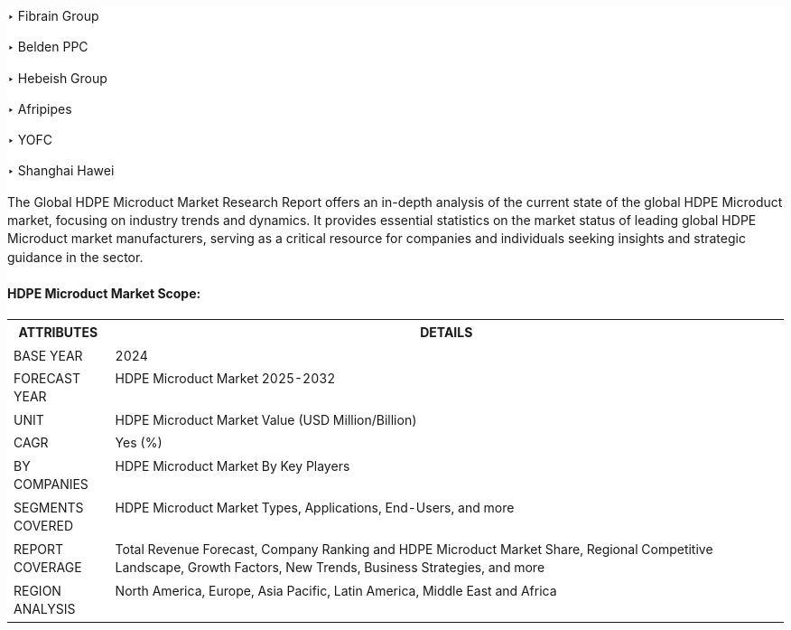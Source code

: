 ‣ Fibrain Group

‣ Belden PPC

‣ Hebeish Group

‣ Afripipes

‣ YOFC

‣ Shanghai Hawei

The Global HDPE Microduct Market Research Report offers an in-depth analysis of the current state of the global HDPE Microduct market, focusing on industry trends and dynamics. It provides essential statistics on the market status of leading global HDPE Microduct market manufacturers, serving as a critical resource for companies and individuals seeking insights and strategic guidance in the sector.

<h4>HDPE Microduct Market Scope:</h4>
<table>
<tr>
<th>ATTRIBUTES</th>
<th>DETAILS</th>
</tr>
<tr>
<td>BASE YEAR</td>
<td>2024</td>
</tr>
<tr>
<td>FORECAST YEAR</td>
<td>HDPE Microduct Market 2025-2032</td>
</tr>
<tr>
<td>UNIT</td>
<td>HDPE Microduct Market Value (USD Million/Billion)</td>
<tr>
<td>CAGR</td>
<td>Yes (%)</td>
</tr>
</tr>
<tr>
<td>BY COMPANIES</td>
<td>HDPE Microduct Market By Key Players</td>
</tr>
<tr>
<td>SEGMENTS COVERED</td>
<td>HDPE Microduct Market Types, Applications, End-Users, and more</td>
</tr>
<tr>
<td>REPORT COVERAGE</td>
<td>Total Revenue Forecast, Company Ranking and HDPE Microduct Market Share, Regional Competitive Landscape, Growth Factors, New Trends, Business Strategies, and more</td>
</tr>
<tr>
<td>REGION ANALYSIS</td>
<td>North America, Europe, Asia Pacific, Latin America, Middle East and Africa</td>
</tr>
</table>
